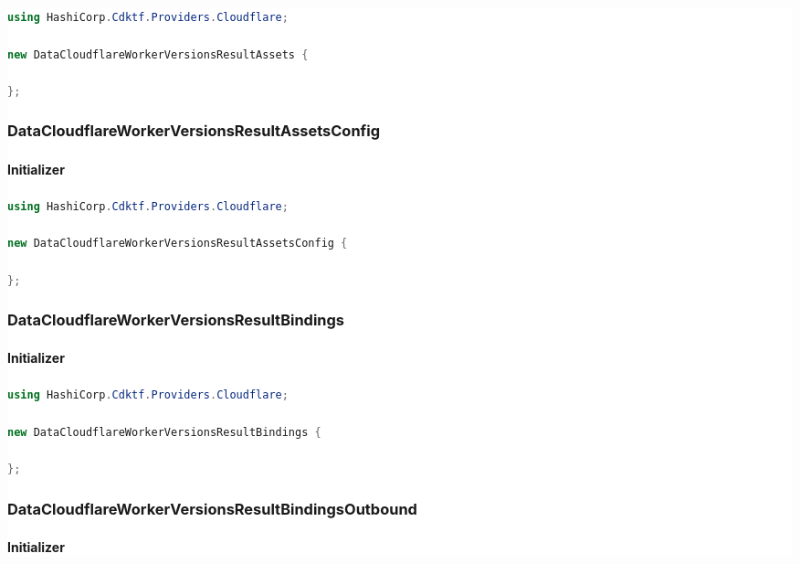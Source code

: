 ```csharp
using HashiCorp.Cdktf.Providers.Cloudflare;

new DataCloudflareWorkerVersionsResultAssets {

};
```


### DataCloudflareWorkerVersionsResultAssetsConfig <a name="DataCloudflareWorkerVersionsResultAssetsConfig" id="@cdktf/provider-cloudflare.dataCloudflareWorkerVersions.DataCloudflareWorkerVersionsResultAssetsConfig"></a>

#### Initializer <a name="Initializer" id="@cdktf/provider-cloudflare.dataCloudflareWorkerVersions.DataCloudflareWorkerVersionsResultAssetsConfig.Initializer"></a>

```csharp
using HashiCorp.Cdktf.Providers.Cloudflare;

new DataCloudflareWorkerVersionsResultAssetsConfig {

};
```


### DataCloudflareWorkerVersionsResultBindings <a name="DataCloudflareWorkerVersionsResultBindings" id="@cdktf/provider-cloudflare.dataCloudflareWorkerVersions.DataCloudflareWorkerVersionsResultBindings"></a>

#### Initializer <a name="Initializer" id="@cdktf/provider-cloudflare.dataCloudflareWorkerVersions.DataCloudflareWorkerVersionsResultBindings.Initializer"></a>

```csharp
using HashiCorp.Cdktf.Providers.Cloudflare;

new DataCloudflareWorkerVersionsResultBindings {

};
```


### DataCloudflareWorkerVersionsResultBindingsOutbound <a name="DataCloudflareWorkerVersionsResultBindingsOutbound" id="@cdktf/provider-cloudflare.dataCloudflareWorkerVersions.DataCloudflareWorkerVersionsResultBindingsOutbound"></a>

#### Initializer <a name="Initializer" id="@cdktf/provider-cloudflare.dataCloudflareWorkerVersions.DataCloudflareWorkerVersionsResultBindingsOutbound.Initializer"></a>

